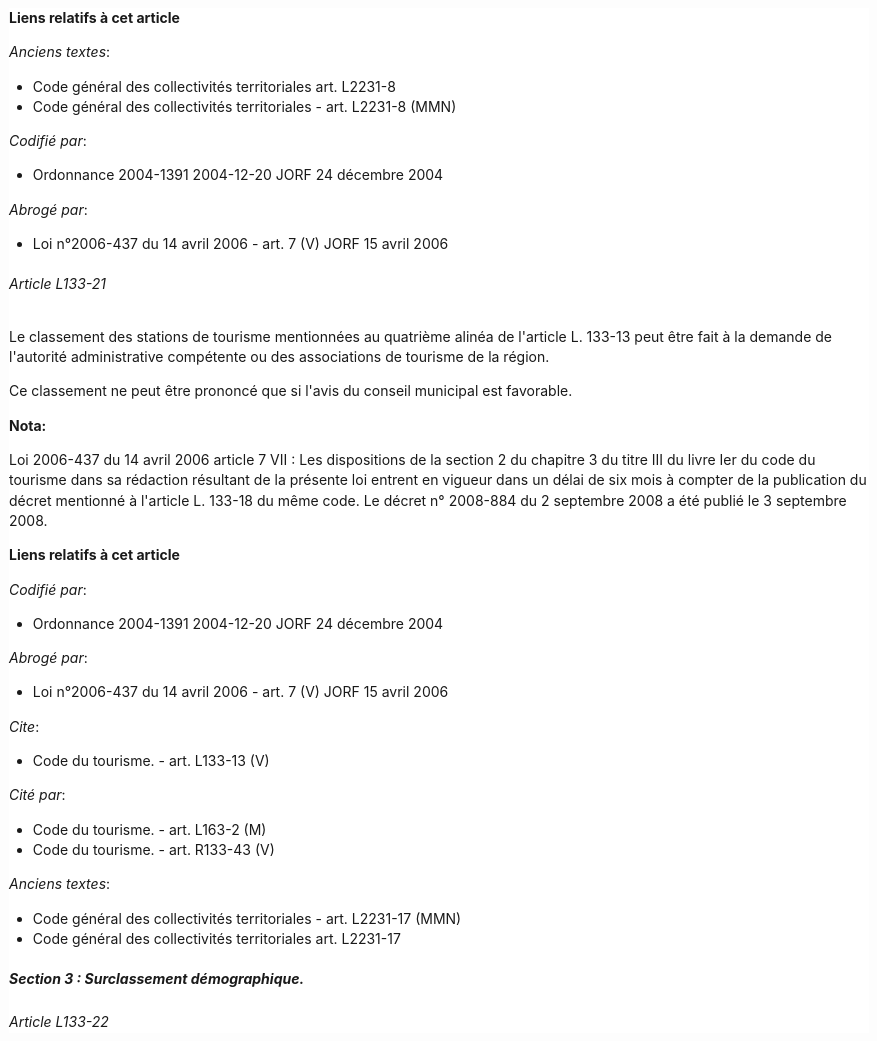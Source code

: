 **Liens relatifs à cet article**

_Anciens textes_:

  - Code général des collectivités territoriales art. L2231-8
  - Code général des collectivités territoriales - art. L2231-8 (MMN)

_Codifié par_:

  - Ordonnance 2004-1391 2004-12-20 JORF 24 décembre 2004

_Abrogé par_:

  - Loi n°2006-437 du 14 avril 2006 - art. 7 (V) JORF 15 avril 2006


###### Article L133-21

Le classement des stations de tourisme mentionnées au quatrième alinéa de l'article L. 133-13 peut être fait à la demande de
l'autorité administrative compétente ou des associations de tourisme de la région.

Ce classement ne peut être prononcé que si l'avis du conseil municipal est favorable.

**Nota:**

Loi 2006-437 du 14 avril 2006 article 7 VII : Les dispositions de la section 2 du chapitre 3 du titre III du livre Ier du
code du tourisme dans sa rédaction résultant de la présente loi entrent en vigueur dans un délai de six mois à compter de la
publication du décret mentionné à l'article L. 133-18 du même code. Le décret n° 2008-884 du 2 septembre 2008 a été publié le
3 septembre 2008.

**Liens relatifs à cet article**

_Codifié par_:

  - Ordonnance 2004-1391 2004-12-20 JORF 24 décembre 2004

_Abrogé par_:

  - Loi n°2006-437 du 14 avril 2006 - art. 7 (V) JORF 15 avril 2006

_Cite_:

  - Code du tourisme. - art. L133-13 (V)

_Cité par_:

  - Code du tourisme. - art. L163-2 (M)
  - Code du tourisme. - art. R133-43 (V)

_Anciens textes_:

  - Code général des collectivités territoriales - art. L2231-17 (MMN)
  - Code général des collectivités territoriales art. L2231-17


##### Section 3 : Surclassement démographique.<a id=17></a>

###### Article L133-22
